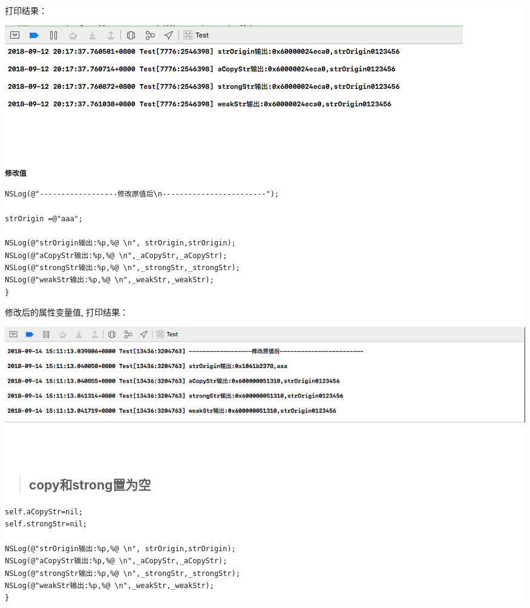 打印结果：

![ios_oc1_64](./../../Pictures/ios_oc1_64.png)

<br/>

**`修改值`**

```
NSLog(@"------------------修改原值后\n------------------------");

strOrigin =@"aaa";

NSLog(@"strOrigin输出:%p,%@ \n", strOrigin,strOrigin);
NSLog(@"aCopyStr输出:%p,%@ \n",_aCopyStr,_aCopyStr);
NSLog(@"strongStr输出:%p,%@ \n",_strongStr,_strongStr);
NSLog(@"weakStr输出:%p,%@ \n",_weakStr,_weakStr);
}
```

修改后的属性变量值, 打印结果：


![ios_oc1_65](./../../Pictures/ios_oc1_65.png)





<br/>
<br/>

> <h2 id='copy和strong置为空'>copy和strong置为空</h2>


```
self.aCopyStr=nil;
self.strongStr=nil;

NSLog(@"strOrigin输出:%p,%@ \n", strOrigin,strOrigin);
NSLog(@"aCopyStr输出:%p,%@ \n",_aCopyStr,_aCopyStr);
NSLog(@"strongStr输出:%p,%@ \n",_strongStr,_strongStr);
NSLog(@"weakStr输出:%p,%@ \n",_weakStr,_weakStr);
}
```
